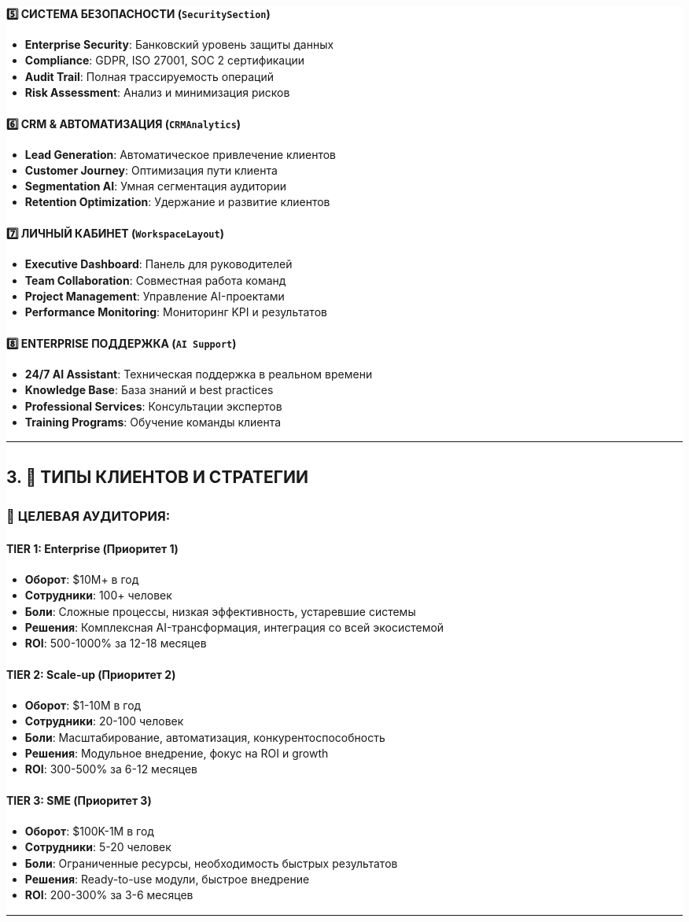 #### 5️⃣ **СИСТЕМА БЕЗОПАСНОСТИ** (`SecuritySection`)
- **Enterprise Security**: Банковский уровень защиты данных
- **Compliance**: GDPR, ISO 27001, SOC 2 сертификации
- **Audit Trail**: Полная трассируемость операций
- **Risk Assessment**: Анализ и минимизация рисков

#### 6️⃣ **CRM & АВТОМАТИЗАЦИЯ** (`CRMAnalytics`)
- **Lead Generation**: Автоматическое привлечение клиентов
- **Customer Journey**: Оптимизация пути клиента
- **Segmentation AI**: Умная сегментация аудитории
- **Retention Optimization**: Удержание и развитие клиентов

#### 7️⃣ **ЛИЧНЫЙ КАБИНЕТ** (`WorkspaceLayout`)
- **Executive Dashboard**: Панель для руководителей
- **Team Collaboration**: Совместная работа команд
- **Project Management**: Управление AI-проектами
- **Performance Monitoring**: Мониторинг KPI и результатов

#### 8️⃣ **ENTERPRISE ПОДДЕРЖКА** (`AI Support`)
- **24/7 AI Assistant**: Техническая поддержка в реальном времени
- **Knowledge Base**: База знаний и best practices
- **Professional Services**: Консультации экспертов
- **Training Programs**: Обучение команды клиента

---

## 3. 🎯 ТИПЫ КЛИЕНТОВ И СТРАТЕГИИ

### 🏢 **ЦЕЛЕВАЯ АУДИТОРИЯ:**

#### **TIER 1: Enterprise (Приоритет 1)**
- **Оборот**: $10М+ в год
- **Сотрудники**: 100+ человек
- **Боли**: Сложные процессы, низкая эффективность, устаревшие системы
- **Решения**: Комплексная AI-трансформация, интеграция со всей экосистемой
- **ROI**: 500-1000% за 12-18 месяцев

#### **TIER 2: Scale-up (Приоритет 2)**
- **Оборот**: $1-10М в год
- **Сотрудники**: 20-100 человек
- **Боли**: Масштабирование, автоматизация, конкурентоспособность
- **Решения**: Модульное внедрение, фокус на ROI и growth
- **ROI**: 300-500% за 6-12 месяцев

#### **TIER 3: SME (Приоритет 3)**
- **Оборот**: $100K-1M в год
- **Сотрудники**: 5-20 человек
- **Боли**: Ограниченные ресурсы, необходимость быстрых результатов
- **Решения**: Ready-to-use модули, быстрое внедрение
- **ROI**: 200-300% за 3-6 месяцев

---